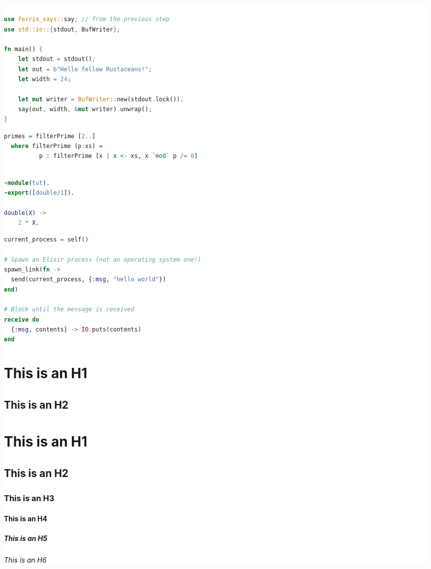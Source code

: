 ```rust

use ferris_says::say; // from the previous step
use std::io::{stdout, BufWriter};

fn main() {
    let stdout = stdout();
    let out = b"Hello fellow Rustaceans!";
    let width = 24;

    let mut writer = BufWriter::new(stdout.lock());
    say(out, width, &mut writer).unwrap();
}

```

```haskell
primes = filterPrime [2..]
  where filterPrime (p:xs) =
          p : filterPrime [x | x <- xs, x `mod` p /= 0]
```

```erlang

-module(tut).
-export([double/1]).

double(X) ->
    2 * X.
```
```elixir
current_process = self()

# Spawn an Elixir process (not an operating system one!)
spawn_link(fn ->
  send(current_process, {:msg, "hello world"})
end)

# Block until the message is received
receive do
  {:msg, contents} -> IO.puts(contents)
end

```

This is an H1
=============

This is an H2
-------------

# This is an H1 #
## This is an H2 ##
### This is an H3 ######
#### This is an H4 ######
##### This is an H5 ######
###### This is an H6 


[1]: http://google.com/        "Google"
[2]: http://search.yahoo.com/  "Yahoo Search"
[3]: http://search.msn.com/    "MSN Search"
[ny times]: http://www.nytimes.com/
[id]: //hbimg.huabanimg.com/22e6cc7f428aa5a1fd44805d6c6568232b3cfef310d07-uEBjFQ_fw658 "Title"
[id]: http://example.com/  "Optional Title Here"
[foo]: http://example.com/  "Optional Title Here"
[foo]: http://example.com/  'Optional Title Here'
[foo]: http://example.com/  (Optional Title Here)
[id]: <http://example.com/>  "Optional Title Here"
[id]: http://example.com/longish/path/to/resource/here
[Google]: http://google.com/
[Daring Fireball]: http://daringfireball.net/
  [1]: http://google.com/        "Google"
  [2]: http://search.yahoo.com/  "Yahoo Search"
  [3]: http://search.msn.com/    "MSN Search"
  [google]: http://google.com/        "Google"
  [yahoo]:  http://search.yahoo.com/  "Yahoo Search"
  [msn]:    http://search.msn.com/    "MSN Search"
[id]: url/to/image  "Optional title attribute"